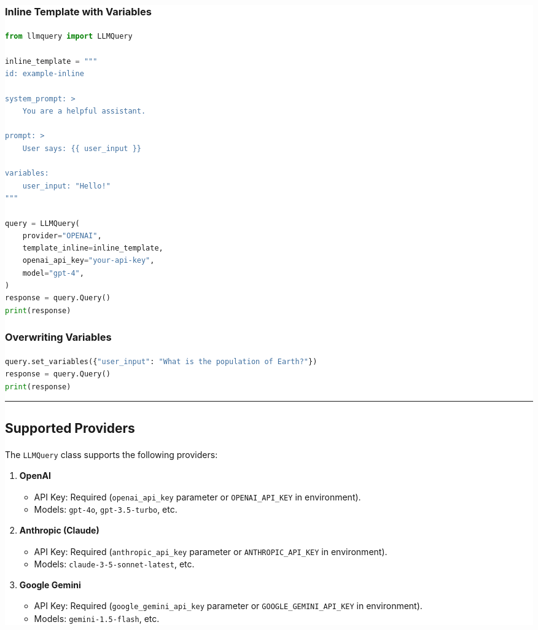 ### Inline Template with Variables

```python
from llmquery import LLMQuery

inline_template = """
id: example-inline

system_prompt: >
    You are a helpful assistant.

prompt: >
    User says: {{ user_input }}

variables:
    user_input: "Hello!"
"""

query = LLMQuery(
    provider="OPENAI",
    template_inline=inline_template,
    openai_api_key="your-api-key",
    model="gpt-4",
)
response = query.Query()
print(response)
```

### Overwriting Variables

```python
query.set_variables({"user_input": "What is the population of Earth?"})
response = query.Query()
print(response)
```

---

## Supported Providers

The `LLMQuery` class supports the following providers:

1. **OpenAI**

   - API Key: Required (`openai_api_key` parameter or `OPENAI_API_KEY` in environment).
   - Models: `gpt-4o`, `gpt-3.5-turbo`, etc.

2. **Anthropic (Claude)**

   - API Key: Required (`anthropic_api_key` parameter or `ANTHROPIC_API_KEY` in environment).
   - Models: `claude-3-5-sonnet-latest`, etc.

3. **Google Gemini**

   - API Key: Required (`google_gemini_api_key` parameter or `GOOGLE_GEMINI_API_KEY` in environment).
   - Models: `gemini-1.5-flash`, etc.
